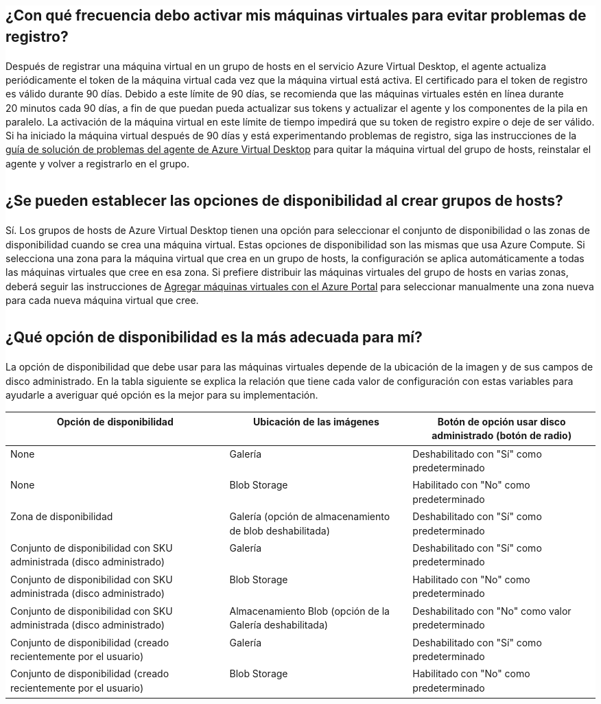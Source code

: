 ## <a name="how-often-should-i-turn-my-vms-on-to-prevent-registration-issues"></a>¿Con qué frecuencia debo activar mis máquinas virtuales para evitar problemas de registro?

Después de registrar una máquina virtual en un grupo de hosts en el servicio Azure Virtual Desktop, el agente actualiza periódicamente el token de la máquina virtual cada vez que la máquina virtual está activa. El certificado para el token de registro es válido durante 90 días. Debido a este límite de 90 días, se recomienda que las máquinas virtuales estén en línea durante 20 minutos cada 90 días, a fin de que puedan pueda actualizar sus tokens y actualizar el agente y los componentes de la pila en paralelo. La activación de la máquina virtual en este límite de tiempo impedirá que su token de registro expire o deje de ser válido. Si ha iniciado la máquina virtual después de 90 días y está experimentando problemas de registro, siga las instrucciones de la [guía de solución de problemas del agente de Azure Virtual Desktop](troubleshoot-agent.md#your-issue-isnt-listed-here-or-wasnt-resolved) para quitar la máquina virtual del grupo de hosts, reinstalar el agente y volver a registrarlo en el grupo.

## <a name="can-i-set-availability-options-when-creating-host-pools"></a>¿Se pueden establecer las opciones de disponibilidad al crear grupos de hosts?

Sí. Los grupos de hosts de Azure Virtual Desktop tienen una opción para seleccionar el conjunto de disponibilidad o las zonas de disponibilidad cuando se crea una máquina virtual. Estas opciones de disponibilidad son las mismas que usa Azure Compute. Si selecciona una zona para la máquina virtual que crea en un grupo de hosts, la configuración se aplica automáticamente a todas las máquinas virtuales que cree en esa zona. Si prefiere distribuir las máquinas virtuales del grupo de hosts en varias zonas, deberá seguir las instrucciones de [Agregar máquinas virtuales con el Azure Portal](expand-existing-host-pool.md#add-virtual-machines-with-the-azure-portal) para seleccionar manualmente una zona nueva para cada nueva máquina virtual que cree.

## <a name="which-availability-option-is-best-for-me"></a>¿Qué opción de disponibilidad es la más adecuada para mí?

La opción de disponibilidad que debe usar para las máquinas virtuales depende de la ubicación de la imagen y de sus campos de disco administrado. En la tabla siguiente se explica la relación que tiene cada valor de configuración con estas variables para ayudarle a averiguar qué opción es la mejor para su implementación. 

| Opción de disponibilidad | Ubicación de las imágenes | Botón de opción usar disco administrado (botón de radio) |
|---|---|---|
| None | Galería | Deshabilitado con "Sí" como predeterminado |
| None | Blob Storage | Habilitado con "No" como predeterminado |
| Zona de disponibilidad | Galería (opción de almacenamiento de blob deshabilitada) | Deshabilitado con "Sí" como predeterminado |
| Conjunto de disponibilidad con SKU administrada (disco administrado) | Galería | Deshabilitado con "Sí" como predeterminado |
| Conjunto de disponibilidad con SKU administrada (disco administrado) | Blob Storage | Habilitado con "No" como predeterminado |
| Conjunto de disponibilidad con SKU administrada (disco administrado) | Almacenamiento Blob (opción de la Galería deshabilitada) | Deshabilitado con "No" como valor predeterminado |
| Conjunto de disponibilidad (creado recientemente por el usuario) | Galería | Deshabilitado con "Sí" como predeterminado |
| Conjunto de disponibilidad (creado recientemente por el usuario) | Blob Storage | Habilitado con "No" como predeterminado |
